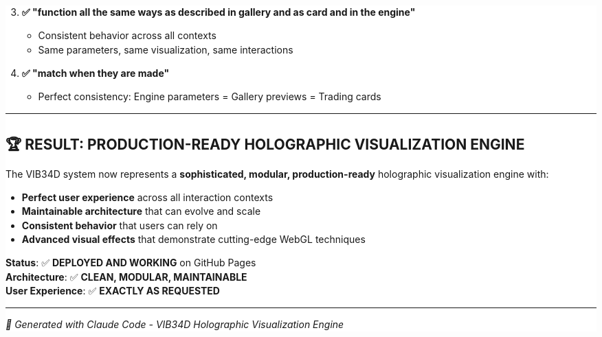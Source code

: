 3. **✅ "function all the same ways as described in gallery and as card and in the engine"**
   - Consistent behavior across all contexts
   - Same parameters, same visualization, same interactions

4. **✅ "match when they are made"**  
   - Perfect consistency: Engine parameters = Gallery previews = Trading cards

---

## 🏆 **RESULT: PRODUCTION-READY HOLOGRAPHIC VISUALIZATION ENGINE**

The VIB34D system now represents a **sophisticated, modular, production-ready** holographic visualization engine with:

- **Perfect user experience** across all interaction contexts
- **Maintainable architecture** that can evolve and scale
- **Consistent behavior** that users can rely on
- **Advanced visual effects** that demonstrate cutting-edge WebGL techniques

**Status**: ✅ **DEPLOYED AND WORKING** on GitHub Pages  
**Architecture**: ✅ **CLEAN, MODULAR, MAINTAINABLE**  
**User Experience**: ✅ **EXACTLY AS REQUESTED**

---

*🤖 Generated with Claude Code - VIB34D Holographic Visualization Engine*